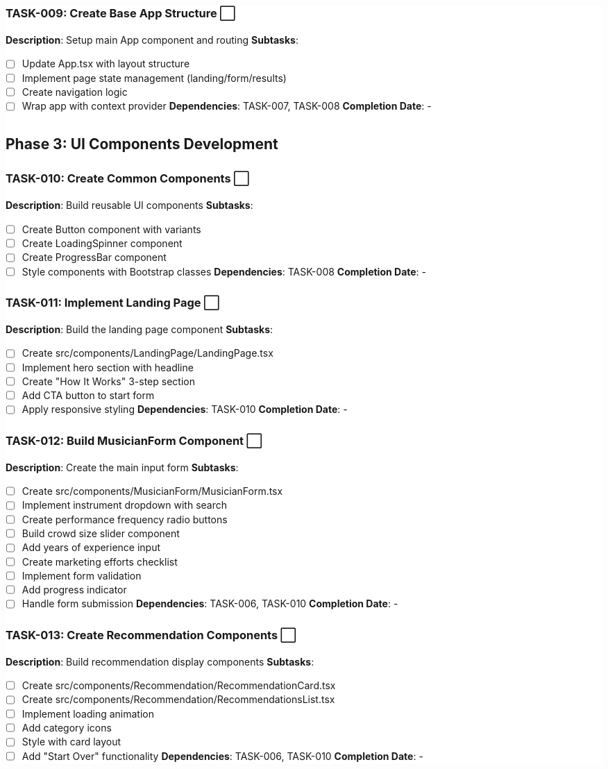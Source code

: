 ### TASK-009: Create Base App Structure ⬜
**Description**: Setup main App component and routing
**Subtasks**:
- [ ] Update App.tsx with layout structure
- [ ] Implement page state management (landing/form/results)
- [ ] Create navigation logic
- [ ] Wrap app with context provider
**Dependencies**: TASK-007, TASK-008
**Completion Date**: -

## Phase 3: UI Components Development

### TASK-010: Create Common Components ⬜
**Description**: Build reusable UI components
**Subtasks**:
- [ ] Create Button component with variants
- [ ] Create LoadingSpinner component
- [ ] Create ProgressBar component
- [ ] Style components with Bootstrap classes
**Dependencies**: TASK-008
**Completion Date**: -

### TASK-011: Implement Landing Page ⬜
**Description**: Build the landing page component
**Subtasks**:
- [ ] Create src/components/LandingPage/LandingPage.tsx
- [ ] Implement hero section with headline
- [ ] Create "How It Works" 3-step section
- [ ] Add CTA button to start form
- [ ] Apply responsive styling
**Dependencies**: TASK-010
**Completion Date**: -

### TASK-012: Build MusicianForm Component ⬜
**Description**: Create the main input form
**Subtasks**:
- [ ] Create src/components/MusicianForm/MusicianForm.tsx
- [ ] Implement instrument dropdown with search
- [ ] Create performance frequency radio buttons
- [ ] Build crowd size slider component
- [ ] Add years of experience input
- [ ] Create marketing efforts checklist
- [ ] Implement form validation
- [ ] Add progress indicator
- [ ] Handle form submission
**Dependencies**: TASK-006, TASK-010
**Completion Date**: -

### TASK-013: Create Recommendation Components ⬜
**Description**: Build recommendation display components
**Subtasks**:
- [ ] Create src/components/Recommendation/RecommendationCard.tsx
- [ ] Create src/components/Recommendation/RecommendationsList.tsx
- [ ] Implement loading animation
- [ ] Add category icons
- [ ] Style with card layout
- [ ] Add "Start Over" functionality
**Dependencies**: TASK-006, TASK-010
**Completion Date**: -

